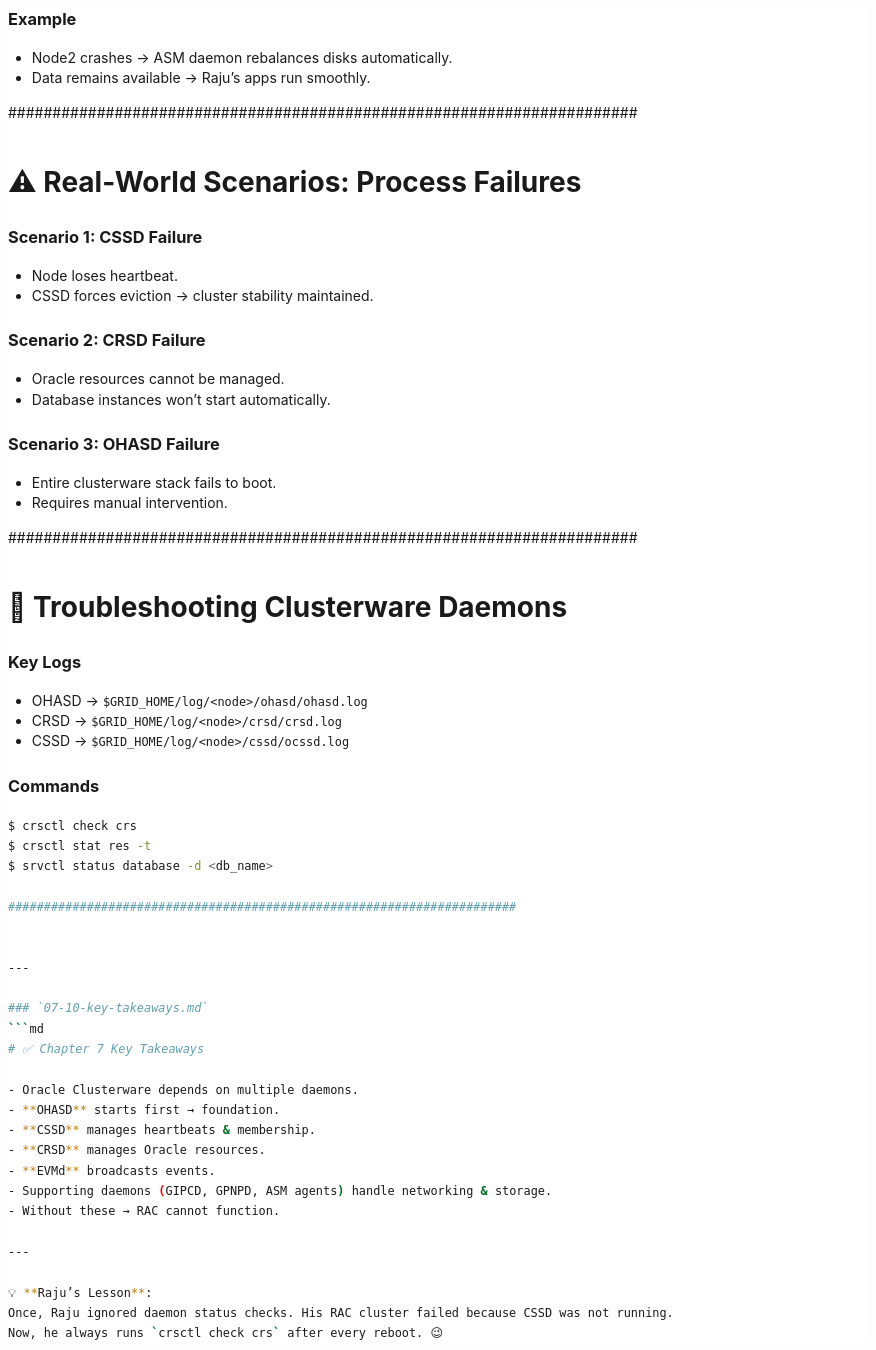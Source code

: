 
### Example
- Node2 crashes → ASM daemon rebalances disks automatically.
- Data remains available → Raju’s apps run smoothly.

#######################################################################

# ⚠️ Real-World Scenarios: Process Failures

### Scenario 1: CSSD Failure
- Node loses heartbeat.
- CSSD forces eviction → cluster stability maintained.

### Scenario 2: CRSD Failure
- Oracle resources cannot be managed.
- Database instances won’t start automatically.

### Scenario 3: OHASD Failure
- Entire clusterware stack fails to boot.
- Requires manual intervention.

#######################################################################

# 🔧 Troubleshooting Clusterware Daemons

### Key Logs
- OHASD → `$GRID_HOME/log/<node>/ohasd/ohasd.log`
- CRSD → `$GRID_HOME/log/<node>/crsd/crsd.log`
- CSSD → `$GRID_HOME/log/<node>/cssd/ocssd.log`

### Commands
```bash
$ crsctl check crs
$ crsctl stat res -t
$ srvctl status database -d <db_name>

#######################################################################


---

### `07-10-key-takeaways.md`
```md
# ✅ Chapter 7 Key Takeaways

- Oracle Clusterware depends on multiple daemons.
- **OHASD** starts first → foundation.
- **CSSD** manages heartbeats & membership.
- **CRSD** manages Oracle resources.
- **EVMd** broadcasts events.
- Supporting daemons (GIPCD, GPNPD, ASM agents) handle networking & storage.
- Without these → RAC cannot function.

---

💡 **Raju’s Lesson**:  
Once, Raju ignored daemon status checks. His RAC cluster failed because CSSD was not running.  
Now, he always runs `crsctl check crs` after every reboot. 😉
